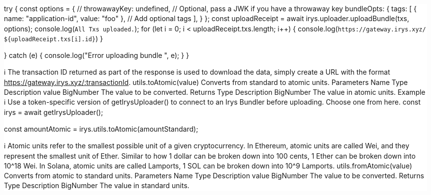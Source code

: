   try {
    const options = {
      // throwawayKey: undefined, // Optional, pass a JWK if you have a throwaway key
      bundleOpts: {
        tags: [
          { name: "application-id", value: "foo" }, // Add optional tags
        ],
      } 
    };
    const uploadReceipt = await irys.uploader.uploadBundle(txs, options);
    console.log(`All Txs uploaded.`);
    for (let i = 0; i < uploadReceipt.txs.length; i++) {
      console.log(`https://gateway.irys.xyz/${uploadReceipt.txs[i].id}`)
    }
 
  } catch (e) {
    console.log("Error uploading bundle ", e);
  }
}


ℹ️
The transaction ID returned as part of the response is used to download the data, simply create a URL with the format https://gateway.irys.xyz/:transactionId.
utils.toAtomic(value)
Converts from standard to atomic units.
Parameters
Name
Type
Description
value
BigNumber
The value to be converted.
Returns
Type
Description
BigNumber
The value in atomic units.
Example
ℹ️
Use a token-specific version of getIrysUploader() to connect to an Irys Bundler before uploading. Choose one from here.
const irys = await getIrysUploader();
 
const amountAtomic = irys.utils.toAtomic(amountStandard);


ℹ️
Atomic units refer to the smallest possible unit of a given cryptocurrency. In Ethereum, atomic units are called Wei, and they represent the smallest unit of Ether. Similar to how 1 dollar can be broken down into 100 cents, 1 Ether can be broken down into 10^18 Wei. In Solana, atomic units are called Lamports, 1 SOL can be broken down into 10^9 Lamports.
utils.fromAtomic(value)
Converts from atomic to standard units.
Parameters
Name
Type
Description
value
BigNumber
The value to be converted.
Returns
Type
Description
BigNumber
The value in standard units.